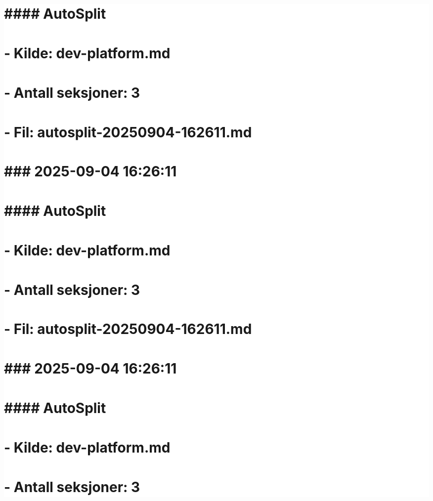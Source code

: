 # \#### AutoSplit

# \- Kilde: dev-platform.md

# \- Antall seksjoner: 3

# \- Fil: autosplit-20250904-162611.md

#

#

#

#

# \### 2025-09-04 16:26:11

# \#### AutoSplit

# \- Kilde: dev-platform.md

# \- Antall seksjoner: 3

# \- Fil: autosplit-20250904-162611.md

#

#

#

#

# \### 2025-09-04 16:26:11

# \#### AutoSplit

# \- Kilde: dev-platform.md

# \- Antall seksjoner: 3
